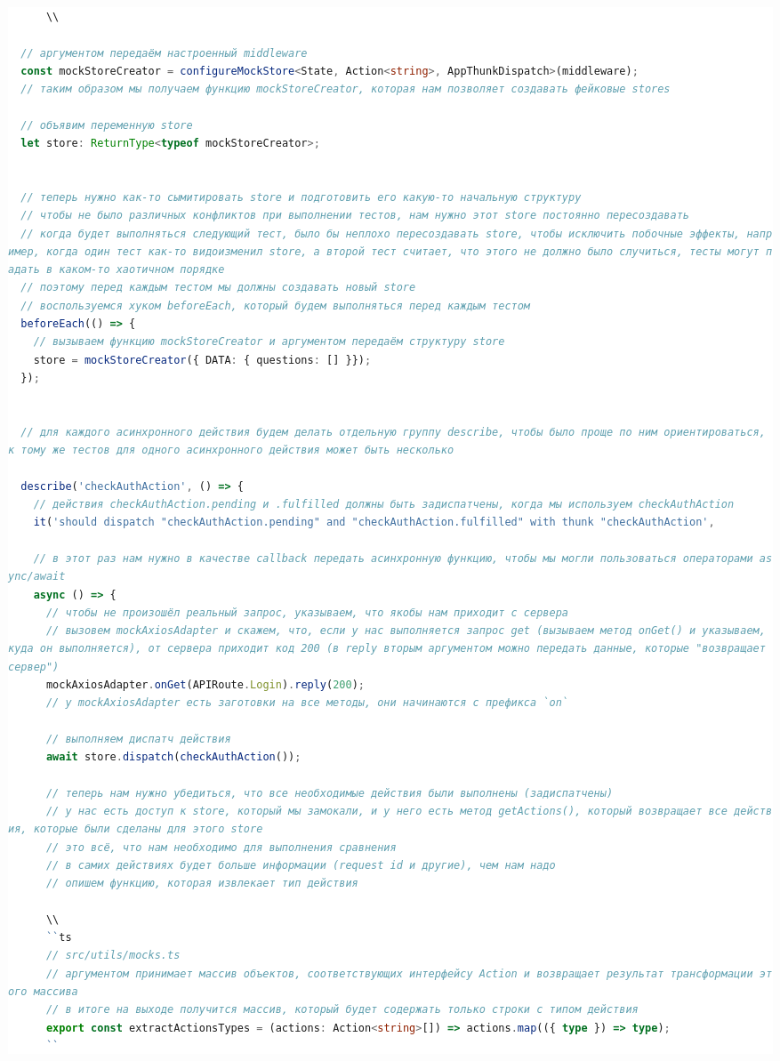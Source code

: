 ```ts
      \\

  // аргументом передаём настроенный middleware
  const mockStoreCreator = configureMockStore<State, Action<string>, AppThunkDispatch>(middleware);
  // таким образом мы получаем функцию mockStoreCreator, которая нам позволяет создавать фейковые stores

  // объявим переменную store
  let store: ReturnType<typeof mockStoreCreator>;


  // теперь нужно как-то сымитировать store и подготовить его какую-то начальную структуру
  // чтобы не было различных конфликтов при выполнении тестов, нам нужно этот store постоянно пересоздавать
  // когда будет выполняться следующий тест, было бы неплохо пересоздавать store, чтобы исключить побочные эффекты, например, когда один тест как-то видоизменил store, а второй тест считает, что этого не должно было случиться, тесты могут падать в каком-то хаотичном порядке
  // поэтому перед каждым тестом мы должны создавать новый store
  // воспользуемся хуком beforeEach, который будем выполняться перед каждым тестом
  beforeEach(() => {
    // вызываем функцию mockStoreCreator и аргументом передаём структуру store
    store = mockStoreCreator({ DATA: { questions: [] }});
  });


  // для каждого асинхронного действия будем делать отдельную группу describe, чтобы было проще по ним ориентироваться, к тому же тестов для одного асинхронного действия может быть несколько

  describe('checkAuthAction', () => {
    // действия checkAuthAction.pending и .fulfilled должны быть задиспатчены, когда мы используем checkAuthAction
    it('should dispatch "checkAuthAction.pending" and "checkAuthAction.fulfilled" with thunk "checkAuthAction',

    // в этот раз нам нужно в качестве callback передать асинхронную функцию, чтобы мы могли пользоваться операторами async/await
    async () => {
      // чтобы не произошёл реальный запрос, указываем, что якобы нам приходит с сервера
      // вызовем mockAxiosAdapter и скажем, что, если у нас выполняется запрос get (вызываем метод onGet() и указываем, куда он выполняется), от сервера приходит код 200 (в reply вторым аргументом можно передать данные, которые "возвращает сервер")
      mockAxiosAdapter.onGet(APIRoute.Login).reply(200);
      // у mockAxiosAdapter есть заготовки на все методы, они начинаются с префикса `on`

      // выполняем диспатч действия
      await store.dispatch(checkAuthAction());

      // теперь нам нужно убедиться, что все необходимые действия были выполнены (задиспатчены)
      // у нас есть доступ к store, который мы замокали, и у него есть метод getActions(), который возвращает все действия, которые были сделаны для этого store
      // это всё, что нам необходимо для выполнения сравнения
      // в самих действиях будет больше информации (request id и другие), чем нам надо
      // опишем функцию, которая извлекает тип действия

      \\
      ``ts
      // src/utils/mocks.ts
      // аргументом принимает массив объектов, соответствующих интерфейсу Action и возвращает результат трансформации этого массива
      // в итоге на выходе получится массив, который будет содержать только строки с типом действия
      export const extractActionsTypes = (actions: Action<string>[]) => actions.map(({ type }) => type);
      ``
```
